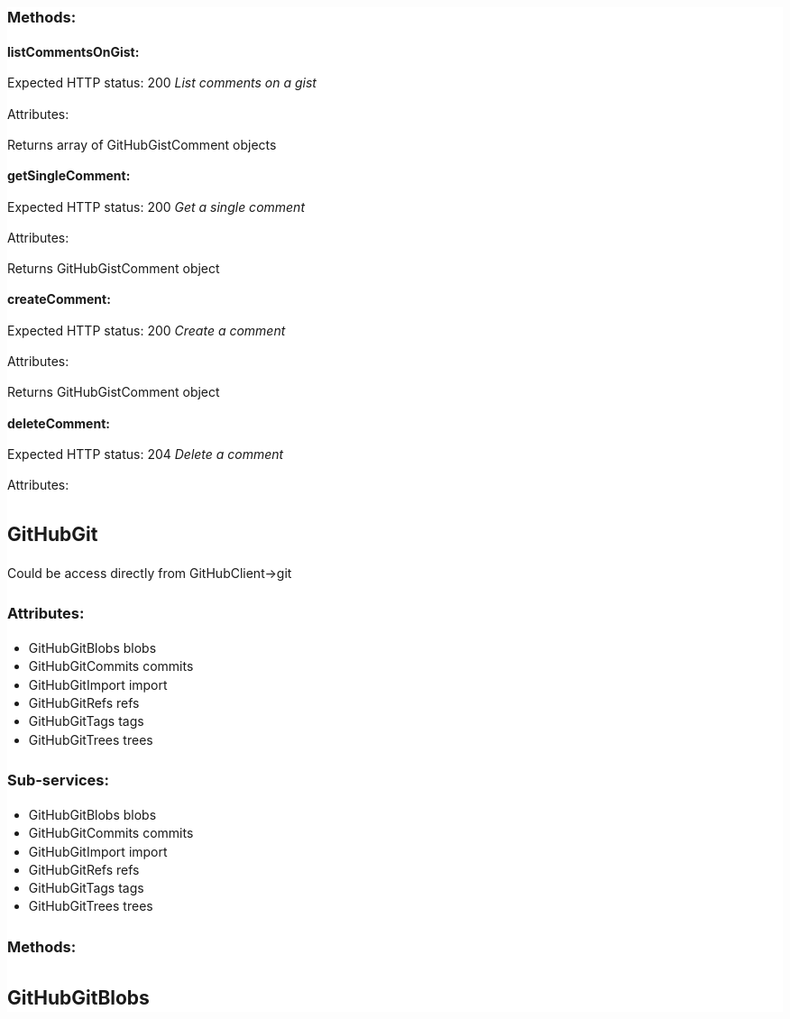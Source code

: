 ### Methods:

**listCommentsOnGist:**

Expected HTTP status: 200 _List comments on a gist_

Attributes:

Returns array of GitHubGistComment objects

**getSingleComment:**

Expected HTTP status: 200 _Get a single comment_

Attributes:

Returns GitHubGistComment object

**createComment:**

Expected HTTP status: 200 _Create a comment_

Attributes:

Returns GitHubGistComment object

**deleteComment:**

Expected HTTP status: 204 _Delete a comment_

Attributes:

## GitHubGit

Could be access directly from GitHubClient->git

### Attributes:

- GitHubGitBlobs blobs
- GitHubGitCommits commits
- GitHubGitImport import
- GitHubGitRefs refs
- GitHubGitTags tags
- GitHubGitTrees trees

### Sub-services:

- GitHubGitBlobs blobs
- GitHubGitCommits commits
- GitHubGitImport import
- GitHubGitRefs refs
- GitHubGitTags tags
- GitHubGitTrees trees

### Methods:

## GitHubGitBlobs
